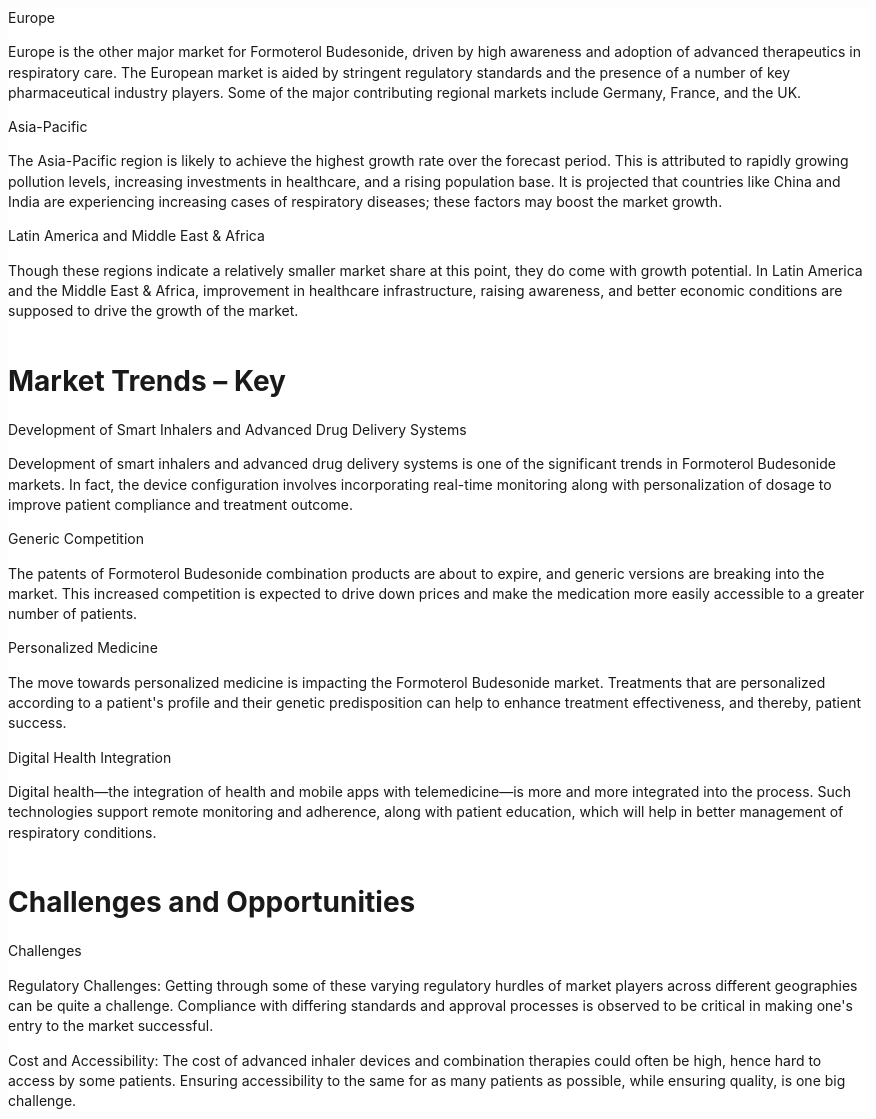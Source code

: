 Europe

Europe is the other major market for Formoterol Budesonide, driven by high awareness and adoption of advanced therapeutics in respiratory care. The European market is aided by stringent regulatory standards and the presence of a number of key pharmaceutical industry players. Some of the major contributing regional markets include Germany, France, and the UK.

Asia-Pacific

The Asia-Pacific region is likely to achieve the highest growth rate over the forecast period. This is attributed to rapidly growing pollution levels, increasing investments in healthcare, and a rising population base. It is projected that countries like China and India are experiencing increasing cases of respiratory diseases; these factors may boost the market growth.

Latin America and Middle East & Africa

Though these regions indicate a relatively smaller market share at this point, they do come with growth potential. In Latin America and the Middle East & Africa, improvement in healthcare infrastructure, raising awareness, and better economic conditions are supposed to drive the growth of the market.

# Market Trends – Key

Development of Smart Inhalers and Advanced Drug Delivery Systems

Development of smart inhalers and advanced drug delivery systems is one of the significant trends in Formoterol Budesonide markets. In fact, the device configuration involves incorporating real-time monitoring along with personalization of dosage to improve patient compliance and treatment outcome.

Generic Competition

The patents of Formoterol Budesonide combination products are about to expire, and generic versions are breaking into the market. This increased competition is expected to drive down prices and make the medication more easily accessible to a greater number of patients.

Personalized Medicine

The move towards personalized medicine is impacting the Formoterol Budesonide market. Treatments that are personalized according to a patient's profile and their genetic predisposition can help to enhance treatment effectiveness, and thereby, patient success.

Digital Health Integration

Digital health—the integration of health and mobile apps with telemedicine—is more and more integrated into the process. Such technologies support remote monitoring and adherence, along with patient education, which will help in better management of respiratory conditions.

# Challenges and Opportunities

Challenges

Regulatory Challenges: Getting through some of these varying regulatory hurdles of market players across different geographies can be quite a challenge. Compliance with differing standards and approval processes is observed to be critical in making one's entry to the market successful.

Cost and Accessibility: The cost of advanced inhaler devices and combination therapies could often be high, hence hard to access by some patients. Ensuring accessibility to the same for as many patients as possible, while ensuring quality, is one big challenge.
